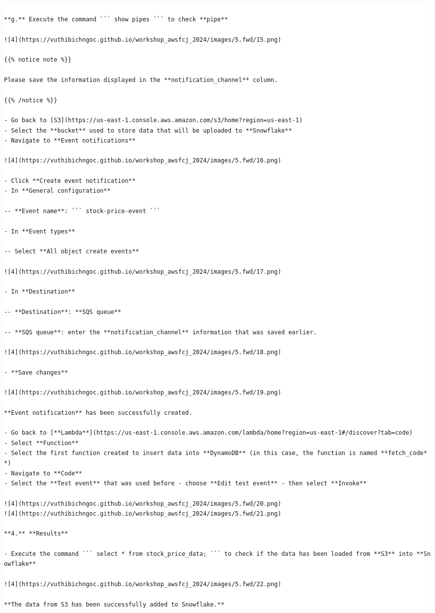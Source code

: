 ```

**g.** Execute the command ``` show pipes ``` to check **pipe**  

![4](https://vuthibichngoc.github.io/workshop_awsfcj_2024/images/5.fwd/15.png)  

{{% notice note %}}  

Please save the information displayed in the **notification_channel** column.  

{{% /notice %}}  

- Go back to [S3](https://us-east-1.console.aws.amazon.com/s3/home?region=us-east-1)  
- Select the **bucket** used to store data that will be uploaded to **Snowflake**  
- Navigate to **Event notifications**  

![4](https://vuthibichngoc.github.io/workshop_awsfcj_2024/images/5.fwd/16.png)  

- Click **Create event notification**  
- In **General configuration**  

-- **Event name**: ``` stock-price-event ```  

- In **Event types**  

-- Select **All object create events**  

![4](https://vuthibichngoc.github.io/workshop_awsfcj_2024/images/5.fwd/17.png)  

- In **Destination**  

-- **Destination**: **SQS queue**  

-- **SQS queue**: enter the **notification_channel** information that was saved earlier.  

![4](https://vuthibichngoc.github.io/workshop_awsfcj_2024/images/5.fwd/18.png)  

- **Save changes**  

![4](https://vuthibichngoc.github.io/workshop_awsfcj_2024/images/5.fwd/19.png)  

**Event notification** has been successfully created.  

- Go back to [**Lambda**](https://us-east-1.console.aws.amazon.com/lambda/home?region=us-east-1#/discover?tab=code)  
- Select **Function**  
- Select the first function created to insert data into **DynamoDB** (in this case, the function is named **fetch_code**)  
- Navigate to **Code**  
- Select the **Test event** that was used before - choose **Edit test event** - then select **Invoke**  

![4](https://vuthibichngoc.github.io/workshop_awsfcj_2024/images/5.fwd/20.png)  
![4](https://vuthibichngoc.github.io/workshop_awsfcj_2024/images/5.fwd/21.png)  

**4.** **Results**  

- Execute the command ``` select * from stock_price_data; ``` to check if the data has been loaded from **S3** into **Snowflake**  

![4](https://vuthibichngoc.github.io/workshop_awsfcj_2024/images/5.fwd/22.png)  

**The data from S3 has been successfully added to Snowflake.**  

```